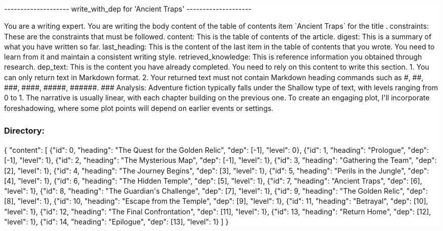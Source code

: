 -------------------- write_with_dep for 'Ancient Traps' --------------------

<role>
You are a writing expert.
</role>
<rule>
You are writing the body content of the table of contents item `Ancient Traps` for the title <The Quest for the Golden Relic>.
constraints: These are the constraints that must be followed.
content: This is the table of contents of the article.
digest: This is a summary of what you have written so far.
last_heading: This is the content of the last item in the table of contents that you wrote. You need to learn from it and maintain a consistent writing style.
retrieved_knowledge: This is reference information you obtained through research.
dep_text: This is the content you have already completed. You need to rely on this content to write this section.
</rule>
<constraints>
1. You can only return text in Markdown format.
2. Your returned text must not contain Markdown heading commands such as #, ##, ###, ####, #####, ######.
</constraints>
<content>
### Analysis:
Adventure fiction typically falls under the Shallow type of text, with levels ranging from 0 to 1. The narrative is usually linear, with each chapter building on the previous one. To create an engaging plot, I'll incorporate foreshadowing, where some plot points will depend on earlier events or settings.

### Directory:
<JSON>
{
    "content": [
        {"id": 0, "heading": "The Quest for the Golden Relic", "dep": [-1], "level": 0},
        {"id": 1, "heading": "Prologue", "dep": [-1], "level": 1},
        {"id": 2, "heading": "The Mysterious Map", "dep": [-1], "level": 1},
        {"id": 3, "heading": "Gathering the Team", "dep": [2], "level": 1},
        {"id": 4, "heading": "The Journey Begins", "dep": [3], "level": 1},
        {"id": 5, "heading": "Perils in the Jungle", "dep": [4], "level": 1},
        {"id": 6, "heading": "The Hidden Temple", "dep": [5], "level": 1},
        {"id": 7, "heading": "Ancient Traps", "dep": [6], "level": 1},
        {"id": 8, "heading": "The Guardian's Challenge", "dep": [7], "level": 1},
        {"id": 9, "heading": "The Golden Relic", "dep": [8], "level": 1},
        {"id": 10, "heading": "Escape from the Temple", "dep": [9], "level": 1},
        {"id": 11, "heading": "Betrayal", "dep": [10], "level": 1},
        {"id": 12, "heading": "The Final Confrontation", "dep": [11], "level": 1},
        {"id": 13, "heading": "Return Home", "dep": [12], "level": 1},
        {"id": 14, "heading": "Epilogue", "dep": [13], "level": 1}
    ]
}
</JSON>
